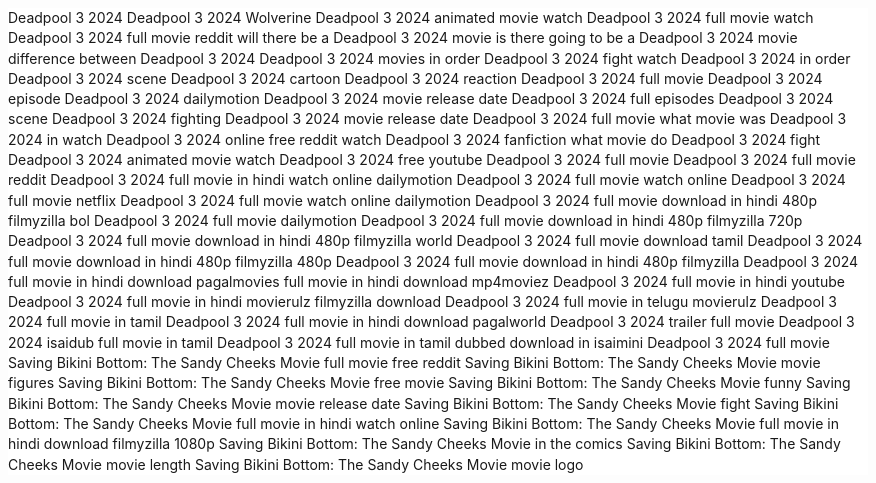 Deadpool 3 2024
Deadpool 3 2024 Wolverine
Deadpool 3 2024 animated movie
watch Deadpool 3 2024 full movie
watch Deadpool 3 2024 full movie reddit
will there be a Deadpool 3 2024 movie
is there going to be a Deadpool 3 2024 movie
difference between Deadpool 3 2024
Deadpool 3 2024 movies in order
Deadpool 3 2024 fight
watch Deadpool 3 2024 in order
Deadpool 3 2024 scene
Deadpool 3 2024 cartoon
Deadpool 3 2024 reaction
Deadpool 3 2024 full movie
Deadpool 3 2024 episode
Deadpool 3 2024 dailymotion
Deadpool 3 2024 movie release date
Deadpool 3 2024 full episodes
Deadpool 3 2024 scene
Deadpool 3 2024 fighting
Deadpool 3 2024 movie release date
Deadpool 3 2024 full movie
what movie was Deadpool 3 2024 in
watch Deadpool 3 2024 online free reddit
watch Deadpool 3 2024 fanfiction
what movie do Deadpool 3 2024 fight
Deadpool 3 2024 animated movie
watch Deadpool 3 2024 free youtube
Deadpool 3 2024 full movie
Deadpool 3 2024 full movie reddit
Deadpool 3 2024 full movie in hindi watch online dailymotion
Deadpool 3 2024 full movie watch online
Deadpool 3 2024 full movie netflix
Deadpool 3 2024 full movie watch online dailymotion
Deadpool 3 2024 full movie download in hindi 480p filmyzilla bol
Deadpool 3 2024 full movie dailymotion
Deadpool 3 2024 full movie download in hindi 480p filmyzilla 720p
Deadpool 3 2024 full movie download in hindi 480p filmyzilla world
Deadpool 3 2024 full movie download tamil
Deadpool 3 2024 full movie download in hindi 480p filmyzilla 480p
Deadpool 3 2024 full movie download in hindi 480p filmyzilla
Deadpool 3 2024 full movie in hindi download pagalmovies
 full movie in hindi download mp4moviez
Deadpool 3 2024 full movie in hindi youtube
Deadpool 3 2024 full movie in hindi movierulz filmyzilla download
Deadpool 3 2024 full movie in telugu movierulz
Deadpool 3 2024 full movie in tamil
Deadpool 3 2024 full movie in hindi download pagalworld
Deadpool 3 2024 trailer full movie
Deadpool 3 2024 isaidub full movie in tamil
Deadpool 3 2024 full movie in tamil dubbed download in isaimini
Deadpool 3 2024 full movie
Saving Bikini Bottom: The Sandy Cheeks Movie full movie free reddit
Saving Bikini Bottom: The Sandy Cheeks Movie movie figures
Saving Bikini Bottom: The Sandy Cheeks Movie free movie
Saving Bikini Bottom: The Sandy Cheeks Movie funny
Saving Bikini Bottom: The Sandy Cheeks Movie movie release date
Saving Bikini Bottom: The Sandy Cheeks Movie fight
Saving Bikini Bottom: The Sandy Cheeks Movie full movie in hindi watch online
Saving Bikini Bottom: The Sandy Cheeks Movie full movie in hindi download filmyzilla 1080p
Saving Bikini Bottom: The Sandy Cheeks Movie in the comics
Saving Bikini Bottom: The Sandy Cheeks Movie movie length
Saving Bikini Bottom: The Sandy Cheeks Movie movie logo